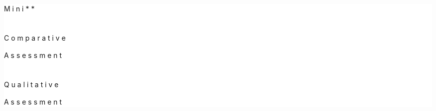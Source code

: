 M
i
n
i
*
*




#
#
 
C
o
m
p
a
r
a
t
i
v
e
 
A
s
s
e
s
s
m
e
n
t




#
 
Q
u
a
l
i
t
a
t
i
v
e
 
A
s
s
e
s
s
m
e
n
t
 